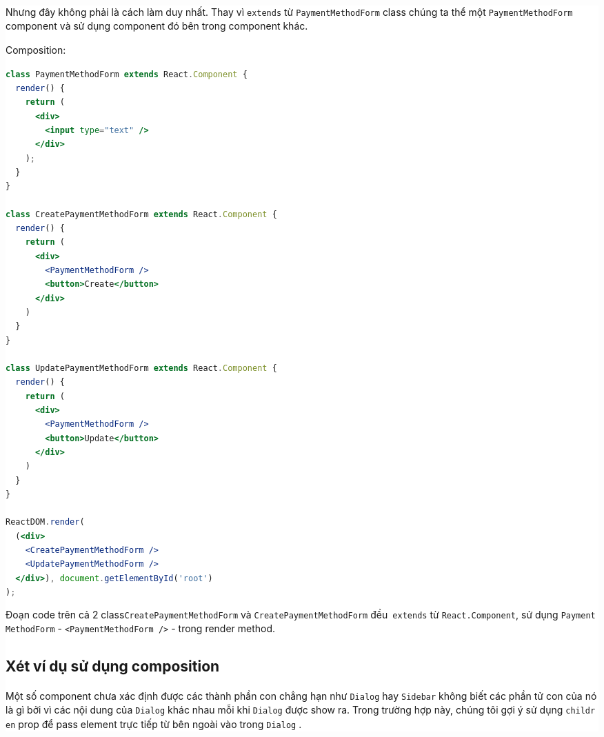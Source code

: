 Nhưng đây không phải là cách làm duy nhất. Thay vì `extends` từ `PaymentMethodForm` class chúng ta thể một `PaymentMethodForm`component và sử dụng component đó bên trong component khác.

Composition:

```jsx
class PaymentMethodForm extends React.Component {
  render() {
    return (
      <div>
        <input type="text" />
      </div>
    );
  }
}

class CreatePaymentMethodForm extends React.Component {
  render() {
    return (
      <div>
        <PaymentMethodForm />
        <button>Create</button>
      </div>
    )
  }
}

class UpdatePaymentMethodForm extends React.Component {
  render() {
    return (
      <div>
        <PaymentMethodForm />
        <button>Update</button>
      </div>
    )
  }
}

ReactDOM.render(
  (<div>
    <CreatePaymentMethodForm />
    <UpdatePaymentMethodForm />
  </div>), document.getElementById('root')
);
```
Đoạn code trên cả 2 class`CreatePaymentMethodForm` và `CreatePaymentMethodForm` đều` extends` từ `React.Component`, sử dụng `PaymentMethodForm` - `<PaymentMethodForm />` - trong render method.

## Xét ví dụ sử dụng composition
Một số component chưa xác định được các thành phần con chẳng hạn như `Dialog` hay `Sidebar` không biết các phần tử con của nó là gì bởi vì các nội dung của `Dialog` khác nhau mỗi khi `Dialog` được show ra. Trong trường hợp này, chúng tôi gợi ý sử dụng `children` prop để pass element trực tiếp từ bên ngoài vào trong `Dialog` .
